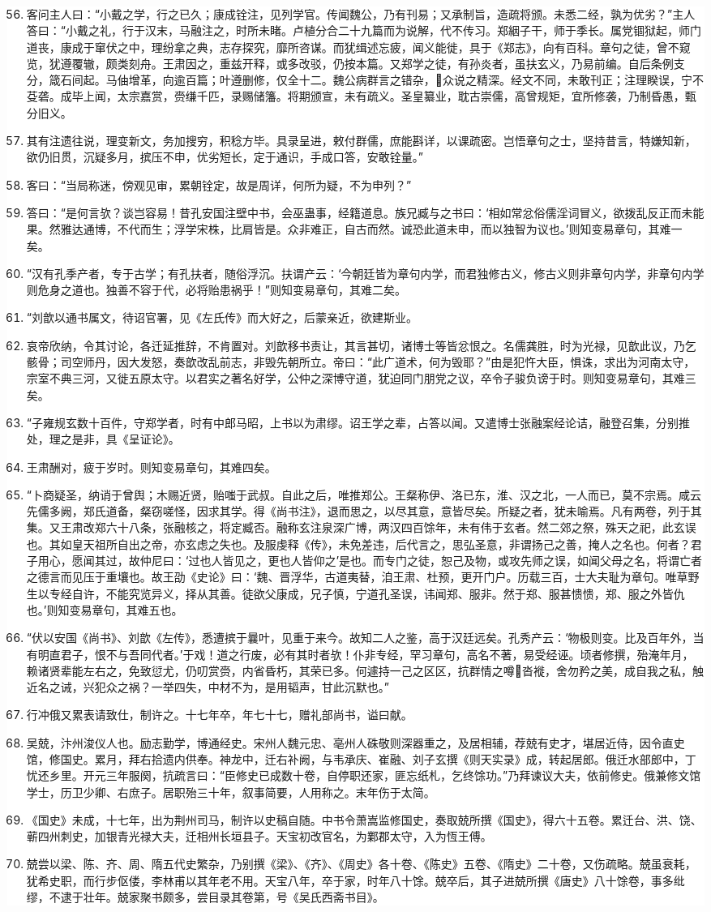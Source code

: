 56. <span id="○马怀素_褚无量_刘子玄_兄知柔_子贶_餗汇_秩_迅_迥_徐坚元行冲_吴兢_韦述_弟逌_迪_萧直_萧颖士_母_煚殷践猷附-56"></span>
客问主人曰：“小戴之学，行之已久；康成铨注，见列学官。传闻魏公，乃有刊易；又承制旨，造疏将颁。未悉二经，孰为优劣？”主人答曰：“小戴之礼，行于汉末，马融注之，时所未睹。卢植分合二十九篇而为说解，代不传习。郑絪子干，师于季长。属党锢狱起，师门道丧，康成于窜伏之中，理纷拿之典，志存探究，靡所咨谋。而犹缉述忘疲，闻义能徙，具于《郑志》，向有百科。章句之徒，曾不窥览，犹遵覆辙，颇类刻舟。王肃因之，重兹开释，或多改驳，仍按本篇。又郑学之徒，有孙炎者，虽扶玄义，乃易前编。自后条例支分，箴石间起。马伷增革，向逾百篇；叶遵删修，仅全十二。魏公病群言之错杂，众说之精深。经文不同，未敢刊正；注理睽误，宁不芟砻。成毕上闻，太宗嘉赏，赍缣千匹，录赐储籓。将期颁宣，未有疏义。圣皇纂业，耽古崇儒，高曾规矩，宜所修袭，乃制昏愚，甄分旧义。

57. <span id="○马怀素_褚无量_刘子玄_兄知柔_子贶_餗汇_秩_迅_迥_徐坚元行冲_吴兢_韦述_弟逌_迪_萧直_萧颖士_母_煚殷践猷附-57"></span>
其有注遗往说，理变新文，务加搜穷，积稔方毕。具录呈进，敕付群儒，庶能斟详，以课疏密。岂悟章句之士，坚持昔言，特嫌知新，欲仍旧贯，沉疑多月，摈压不申，优劣短长，定于通识，手成口答，安敢铨量。”

58. <span id="○马怀素_褚无量_刘子玄_兄知柔_子贶_餗汇_秩_迅_迥_徐坚元行冲_吴兢_韦述_弟逌_迪_萧直_萧颖士_母_煚殷践猷附-58"></span>
客曰：“当局称迷，傍观见审，累朝铨定，故是周详，何所为疑，不为申列？”

59. <span id="○马怀素_褚无量_刘子玄_兄知柔_子贶_餗汇_秩_迅_迥_徐坚元行冲_吴兢_韦述_弟逌_迪_萧直_萧颖士_母_煚殷践猷附-59"></span>
答曰：“是何言欤？谈岂容易！昔孔安国注壁中书，会巫蛊事，经籍道息。族兄臧与之书曰：‘相如常忿俗儒淫词冒义，欲拨乱反正而未能果。然雅达通博，不代而生；浮学宋株，比肩皆是。众非难正，自古而然。诚恐此道未申，而以独智为议也。’则知变易章句，其难一矣。

60. <span id="○马怀素_褚无量_刘子玄_兄知柔_子贶_餗汇_秩_迅_迥_徐坚元行冲_吴兢_韦述_弟逌_迪_萧直_萧颖士_母_煚殷践猷附-60"></span>
“汉有孔季产者，专于古学；有孔扶者，随俗浮沉。扶谓产云：‘今朝廷皆为章句内学，而君独修古义，修古义则非章句内学，非章句内学则危身之道也。独善不容于代，必将贻患祸乎！”则知变易章句，其难二矣。

61. <span id="○马怀素_褚无量_刘子玄_兄知柔_子贶_餗汇_秩_迅_迥_徐坚元行冲_吴兢_韦述_弟逌_迪_萧直_萧颖士_母_煚殷践猷附-61"></span>
“刘歆以通书属文，待诏官署，见《左氏传》而大好之，后蒙亲近，欲建斯业。

62. <span id="○马怀素_褚无量_刘子玄_兄知柔_子贶_餗汇_秩_迅_迥_徐坚元行冲_吴兢_韦述_弟逌_迪_萧直_萧颖士_母_煚殷践猷附-62"></span>
哀帝欣纳，令其讨论，各迁延推辞，不肯置对。刘歆移书责让，其言甚切，诸博士等皆忿恨之。名儒龚胜，时为光禄，见歆此议，乃乞骸骨；司空师丹，因大发怒，奏歆改乱前志，非毁先朝所立。帝曰：“此广道术，何为毁耶？”由是犯忤大臣，惧诛，求出为河南太守，宗室不典三河，又徙五原太守。以君实之著名好学，公仲之深博守道，犹迫同门朋党之议，卒令子骏负谤于时。则知变易章句，其难三矣。

63. <span id="○马怀素_褚无量_刘子玄_兄知柔_子贶_餗汇_秩_迅_迥_徐坚元行冲_吴兢_韦述_弟逌_迪_萧直_萧颖士_母_煚殷践猷附-63"></span>
“子雍规玄数十百件，守郑学者，时有中郎马昭，上书以为肃缪。诏王学之辈，占答以闻。又遣博士张融案经论诘，融登召集，分别推处，理之是非，具《呈证论》。

64. <span id="○马怀素_褚无量_刘子玄_兄知柔_子贶_餗汇_秩_迅_迥_徐坚元行冲_吴兢_韦述_弟逌_迪_萧直_萧颖士_母_煚殷践猷附-64"></span>
王肃酬对，疲于岁时。则知变易章句，其难四矣。

65. <span id="○马怀素_褚无量_刘子玄_兄知柔_子贶_餗汇_秩_迅_迥_徐坚元行冲_吴兢_韦述_弟逌_迪_萧直_萧颖士_母_煚殷践猷附-65"></span>
“卜商疑圣，纳诮于曾舆；木赐近贤，贻嗤于武叔。自此之后，唯推郑公。王粲称伊、洛已东，淮、汉之北，一人而已，莫不宗焉。咸云先儒多阙，郑氏道备，粲窃嗟怪，因求其学。得《尚书注》，退而思之，以尽其意，意皆尽矣。所疑之者，犹未喻焉。凡有两卷，列于其集。又王肃改郑六十八条，张融核之，将定臧否。融称玄注泉深广博，两汉四百馀年，未有伟于玄者。然二郊之祭，殊天之祀，此玄误也。其如皇天祖所自出之帝，亦玄虑之失也。及服虔释《传》，未免差违，后代言之，思弘圣意，非谓扬己之善，掩人之名也。何者？君子用心，愿闻其过，故仲尼曰：‘过也人皆见之，更也人皆仰之’是也。而专门之徒，恕己及物，或攻先师之误，如闻父母之名，将谓亡者之德言而见压于重壤也。故王劭《史论》曰：‘魏、晋浮华，古道夷替，洎王肃、杜预，更开门户。历载三百，士大夫耻为章句。唯草野生以专经自许，不能究览异义，择从其善。徒欲父康成，兄子慎，宁道孔圣误，讳闻郑、服非。然于郑、服甚愦愦，郑、服之外皆仇也。’则知变易章句，其难五也。

66. <span id="○马怀素_褚无量_刘子玄_兄知柔_子贶_餗汇_秩_迅_迥_徐坚元行冲_吴兢_韦述_弟逌_迪_萧直_萧颖士_母_煚殷践猷附-66"></span>
“伏以安国《尚书》、刘歆《左传》，悉遭摈于曩叶，见重于来今。故知二人之鉴，高于汉廷远矣。孔秀产云：‘物极则变。比及百年外，当有明直君子，恨不与吾同代者。’于戏！道之行废，必有其时者欤！仆非专经，罕习章句，高名不著，易受经诬。顷者修撰，殆淹年月，赖诸贤辈能左右之，免致愆尤，仍叨赏赍，内省昏朽，其荣已多。何遽持一己之区区，抗群情之噂沓褷，舍勿矜之美，成自我之私，触近名之诫，兴犯众之祸？一举四失，中材不为，是用韬声，甘此沉默也。”

67. <span id="○马怀素_褚无量_刘子玄_兄知柔_子贶_餗汇_秩_迅_迥_徐坚元行冲_吴兢_韦述_弟逌_迪_萧直_萧颖士_母_煚殷践猷附-67"></span>
行冲俄又累表请致仕，制许之。十七年卒，年七十七，赠礼部尚书，谥曰献。

68. <span id="○马怀素_褚无量_刘子玄_兄知柔_子贶_餗汇_秩_迅_迥_徐坚元行冲_吴兢_韦述_弟逌_迪_萧直_萧颖士_母_煚殷践猷附-68"></span>
吴兢，汴州浚仪人也。励志勤学，博通经史。宋州人魏元忠、亳州人硃敬则深器重之，及居相辅，荐兢有史才，堪居近侍，因令直史馆，修国史。累月，拜右拾遗内供奉。神龙中，迁右补阙，与韦承庆、崔融、刘子玄撰《则天实录》成，转起居郎。俄迁水部郎中，丁忧还乡里。开元三年服阕，抗疏言曰：“臣修史已成数十卷，自停职还家，匪忘纸札，乞终馀功。”乃拜谏议大夫，依前修史。俄兼修文馆学士，历卫少卿、右庶子。居职殆三十年，叙事简要，人用称之。末年伤于太简。

69. <span id="○马怀素_褚无量_刘子玄_兄知柔_子贶_餗汇_秩_迅_迥_徐坚元行冲_吴兢_韦述_弟逌_迪_萧直_萧颖士_母_煚殷践猷附-69"></span>
《国史》未成，十七年，出为荆州司马，制许以史稿自随。中书令萧嵩监修国史，奏取兢所撰《国史》，得六十五卷。累迁台、洪、饶、蕲四州刺史，加银青光禄大夫，迁相州长垣县子。天宝初改官名，为鄴郡太守，入为恆王傅。

70. <span id="○马怀素_褚无量_刘子玄_兄知柔_子贶_餗汇_秩_迅_迥_徐坚元行冲_吴兢_韦述_弟逌_迪_萧直_萧颖士_母_煚殷践猷附-70"></span>
兢尝以梁、陈、齐、周、隋五代史繁杂，乃别撰《梁》、《齐》、《周史》各十卷、《陈史》五卷、《隋史》二十卷，又伤疏略。兢虽衰耗，犹希史职，而行步伛偻，李林甫以其年老不用。天宝八年，卒于家，时年八十馀。兢卒后，其子进兢所撰《唐史》八十馀卷，事多纰缪，不逮于壮年。兢家聚书颇多，尝目录其卷第，号《吴氏西斋书目》。
